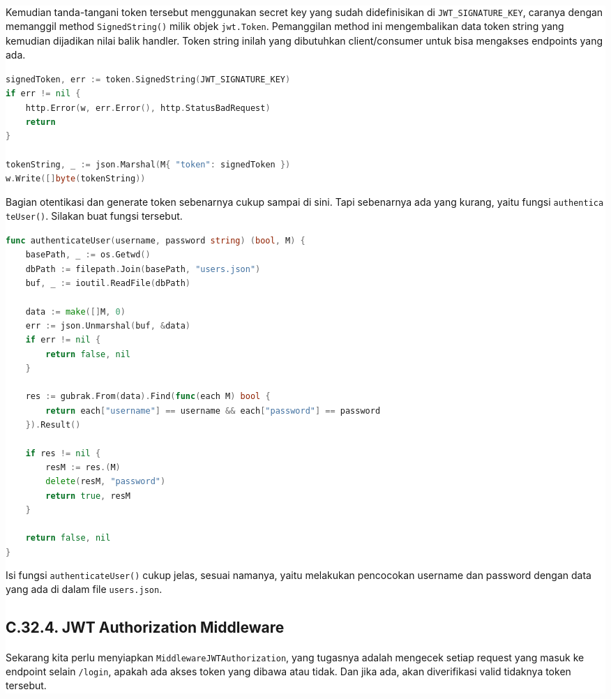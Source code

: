 Kemudian tanda-tangani token tersebut menggunakan secret key yang sudah didefinisikan di `JWT_SIGNATURE_KEY`, caranya dengan memanggil method `SignedString()` milik objek `jwt.Token`. Pemanggilan method ini mengembalikan data token string yang kemudian dijadikan nilai balik handler. Token string inilah yang dibutuhkan client/consumer untuk bisa mengakses endpoints yang ada.

```go
signedToken, err := token.SignedString(JWT_SIGNATURE_KEY)
if err != nil {
    http.Error(w, err.Error(), http.StatusBadRequest)
    return
}

tokenString, _ := json.Marshal(M{ "token": signedToken })
w.Write([]byte(tokenString))
```

Bagian otentikasi dan generate token sebenarnya cukup sampai di sini. Tapi sebenarnya ada yang kurang, yaitu fungsi `authenticateUser()`. Silakan buat fungsi tersebut.

```go
func authenticateUser(username, password string) (bool, M) {
    basePath, _ := os.Getwd()
    dbPath := filepath.Join(basePath, "users.json")
    buf, _ := ioutil.ReadFile(dbPath)

    data := make([]M, 0)
    err := json.Unmarshal(buf, &data)
    if err != nil {
        return false, nil
    }

    res := gubrak.From(data).Find(func(each M) bool {
        return each["username"] == username && each["password"] == password
    }).Result()

    if res != nil {
        resM := res.(M)
        delete(resM, "password")
        return true, resM
    }

    return false, nil
}
```

Isi fungsi `authenticateUser()` cukup jelas, sesuai namanya, yaitu melakukan pencocokan username dan password dengan data yang ada di dalam file `users.json`.

## C.32.4. JWT Authorization Middleware

Sekarang kita perlu menyiapkan `MiddlewareJWTAuthorization`, yang tugasnya adalah mengecek setiap request yang masuk ke endpoint selain `/login`, apakah ada akses token yang dibawa atau tidak. Dan jika ada, akan diverifikasi valid tidaknya token tersebut.
